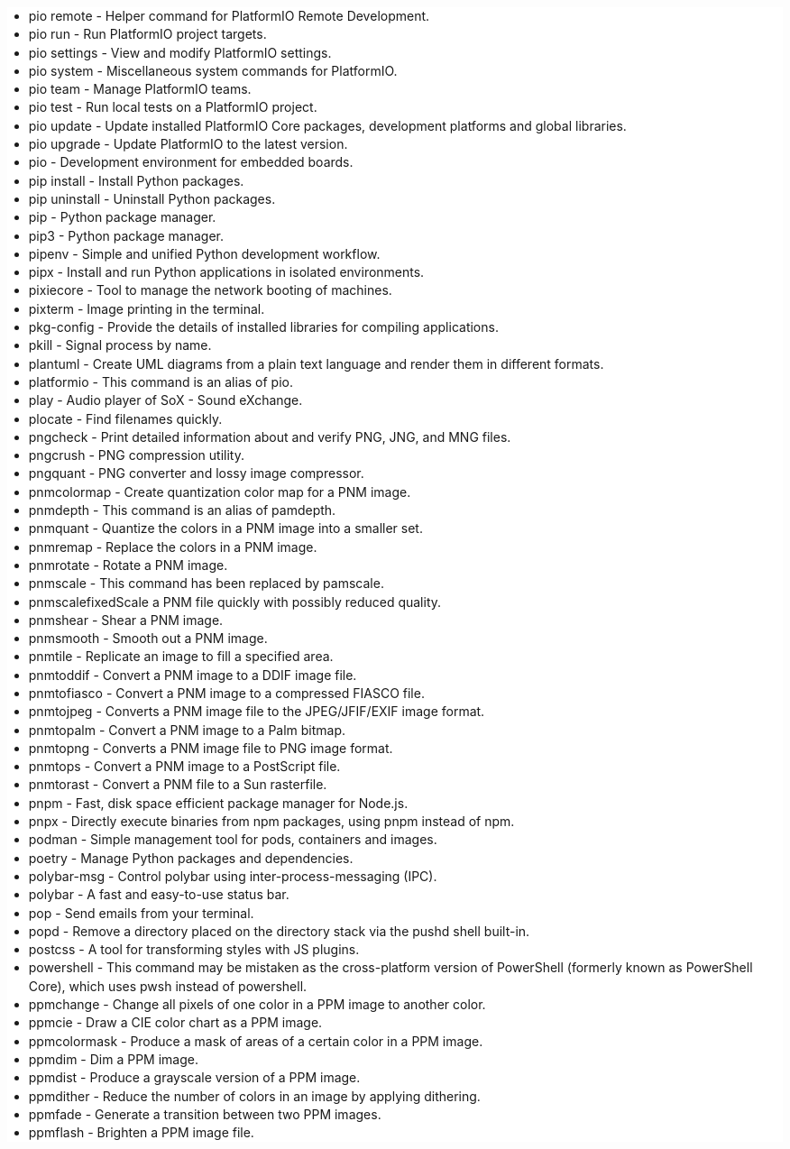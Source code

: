 * pio remote - Helper command for PlatformIO Remote Development.
* pio run - Run PlatformIO project targets.
* pio settings - View and modify PlatformIO settings.
* pio system - Miscellaneous system commands for PlatformIO.
* pio team - Manage PlatformIO teams.
* pio test - Run local tests on a PlatformIO project.
* pio update - Update installed PlatformIO Core packages, development platforms and global
libraries.
* pio upgrade - Update PlatformIO to the latest version.
* pio - Development environment for embedded boards.
* pip install - Install Python packages.
* pip uninstall - Uninstall Python packages.
* pip - Python package manager.
* pip3 - Python package manager.
* pipenv - Simple and unified Python development workflow.
* pipx - Install and run Python applications in isolated environments.
* pixiecore - Tool to manage the network booting of machines.
* pixterm - Image printing in the terminal.
* pkg-config - Provide the details of installed libraries for compiling applications.
* pkill - Signal process by name.
* plantuml - Create UML diagrams from a plain text language and render them in different
formats.
* platformio - This command is an alias of pio.
* play - Audio player of SoX - Sound eXchange.
* plocate - Find filenames quickly.
* pngcheck - Print detailed information about and verify PNG, JNG, and MNG files.
* pngcrush - PNG compression utility.
* pngquant - PNG converter and lossy image compressor.
* pnmcolormap - Create quantization color map for a PNM image.
* pnmdepth - This command is an alias of pamdepth.
* pnmquant - Quantize the colors in a PNM image into a smaller set.
* pnmremap - Replace the colors in a PNM image.
* pnmrotate - Rotate a PNM image.
* pnmscale - This command has been replaced by pamscale.
* pnmscalefixedScale a PNM file quickly with possibly reduced quality.
* pnmshear - Shear a PNM image.
* pnmsmooth - Smooth out a PNM image.
* pnmtile - Replicate an image to fill a specified area.
* pnmtoddif - Convert a PNM image to a DDIF image file.
* pnmtofiasco - Convert a PNM image to a compressed FIASCO file.
* pnmtojpeg - Converts a PNM image file to the JPEG/JFIF/EXIF image format.
* pnmtopalm - Convert a PNM image to a Palm bitmap.
* pnmtopng - Converts a PNM image file to PNG image format.
* pnmtops - Convert a PNM image to a PostScript file.
* pnmtorast - Convert a PNM file to a Sun rasterfile.
* pnpm - Fast, disk space efficient package manager for Node.js.
* pnpx - Directly execute binaries from npm packages, using pnpm instead of npm.
* podman - Simple management tool for pods, containers and images.
* poetry - Manage Python packages and dependencies.
* polybar-msg - Control polybar using inter-process-messaging (IPC).
* polybar - A fast and easy-to-use status bar.
* pop - Send emails from your terminal.
* popd - Remove a directory placed on the directory stack via the pushd shell built-in.
* postcss - A tool for transforming styles with JS plugins.
* powershell - This command may be mistaken as the cross-platform version of PowerShell
(formerly known as PowerShell Core), which uses pwsh instead of powershell.
* ppmchange - Change all pixels of one color in a PPM image to another color.
* ppmcie - Draw a CIE color chart as a PPM image.
* ppmcolormask - Produce a mask of areas of a certain color in a PPM image.
* ppmdim - Dim a PPM image.
* ppmdist - Produce a grayscale version of a PPM image.
* ppmdither - Reduce the number of colors in an image by applying dithering.
* ppmfade - Generate a transition between two PPM images.
* ppmflash - Brighten a PPM image file.